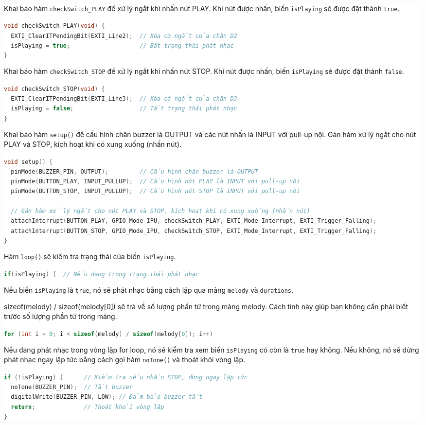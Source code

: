 Khai báo hàm `checkSwitch_PLAY` để xử lý ngắt khi nhấn nút PLAY. Khi nút được nhấn, biến `isPlaying` sẽ được đặt thành `true`.

```cpp
void checkSwitch_PLAY(void) {
  EXTI_ClearITPendingBit(EXTI_Line2);  // Xóa cờ ngắt của chân D2
  isPlaying = true;                    // Bật trạng thái phát nhạc
}
```

Khai báo hàm `checkSwitch_STOP` để xử lý ngắt khi nhấn nút STOP. Khi nút được nhấn, biến `isPlaying` sẽ được đặt thành `false`.

```cpp
void checkSwitch_STOP(void) {
  EXTI_ClearITPendingBit(EXTI_Line3);  // Xóa cờ ngắt của chân D3
  isPlaying = false;                   // Tắt trạng thái phát nhạc
}
```

Khai báo hàm `setup()` để cấu hình chân buzzer là OUTPUT và các nút nhấn là INPUT với pull-up nội. Gán hàm xử lý ngắt cho nút PLAY và STOP, kích hoạt khi có xung xuống (nhấn nút).

```cpp
void setup() {
  pinMode(BUZZER_PIN, OUTPUT);         // Cấu hình chân buzzer là OUTPUT
  pinMode(BUTTON_PLAY, INPUT_PULLUP);  // Cấu hình nút PLAY là INPUT với pull-up nội
  pinMode(BUTTON_STOP, INPUT_PULLUP);  // Cấu hình nút STOP là INPUT với pull-up nội

  // Gán hàm xử lý ngắt cho nút PLAY và STOP, kích hoạt khi có xung xuống (nhấn nút)
  attachInterrupt(BUTTON_PLAY, GPIO_Mode_IPU, checkSwitch_PLAY, EXTI_Mode_Interrupt, EXTI_Trigger_Falling);
  attachInterrupt(BUTTON_STOP, GPIO_Mode_IPU, checkSwitch_STOP, EXTI_Mode_Interrupt, EXTI_Trigger_Falling);
}
```

Hàm `loop()` sẽ kiểm tra trạng thái của biến `isPlaying`. 

```cpp
if(isPlaying) {  // Nếu đang trong trạng thái phát nhạc
```
Nếu biến `isPlaying` là `true`, nó sẽ phát nhạc bằng cách lặp qua mảng `melody` và `durations`.

sizeof(melody) / sizeof(melody[0]) sẽ trả về số lượng phần tử trong mảng melody. Cách tính này giúp bạn không cần phải biết trước số lượng phần tử trong mảng.

```cpp
for (int i = 0; i < sizeof(melody) / sizeof(melody[0]); i++)
```

Nếu đang phát nhạc trong vòng lặp for loop, nó sẽ kiểm tra xem biến `isPlaying` có còn là `true` hay không. Nếu không, nó sẽ dừng phát nhạc ngay lập tức bằng cách gọi hàm `noTone()` và thoát khỏi vòng lặp.

```cpp
if (!isPlaying) {      // Kiểm tra nếu nhấn STOP, dừng ngay lập tức
  noTone(BUZZER_PIN);  // Tắt buzzer
  digitalWrite(BUZZER_PIN, LOW); // Đảm bảo buzzer tắt
  return;              // Thoát khỏi vòng lặp
}
```

